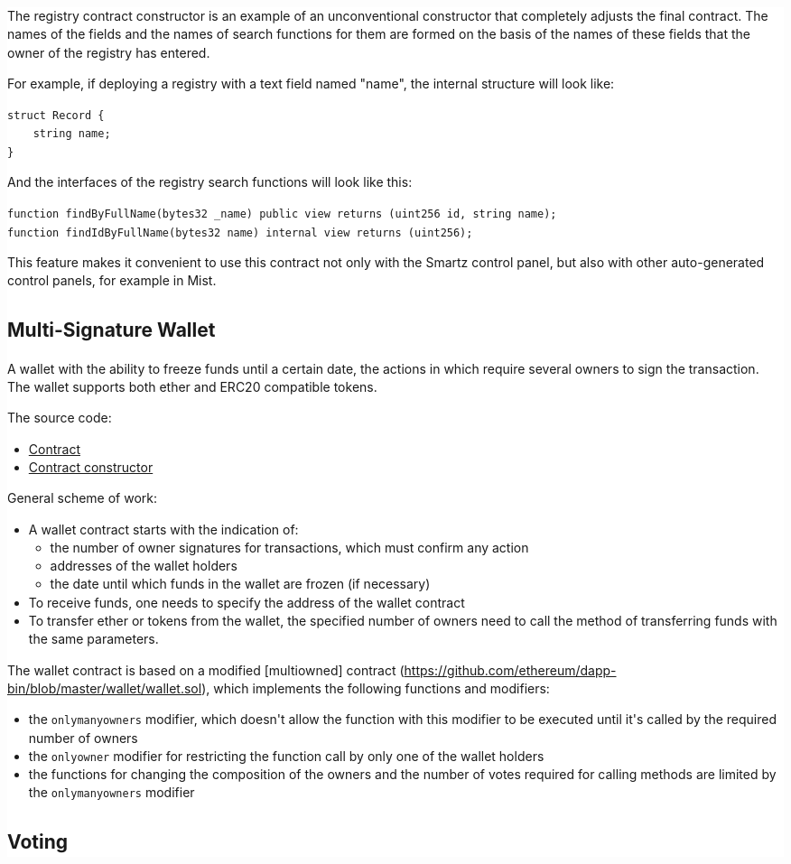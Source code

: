 The registry contract constructor is an example of an unconventional constructor that completely adjusts the final contract. The names of the fields and the names of search functions for them are formed on the basis of the names of these fields that the owner of the registry has entered.

For example, if deploying a registry with a text field named "name", the internal structure will look like:

```solidity
struct Record {
    string name;
}
```

And the interfaces of the registry search functions will look like this:

```solidity
function findByFullName(bytes32 _name) public view returns (uint256 id, string name);
function findIdByFullName(bytes32 name) internal view returns (uint256);
```

This feature makes it convenient to use this contract not only with the Smartz control panel, but also with other auto-generated control panels, for example in Mist.


## Multi-Signature Wallet

A wallet with the ability to freeze funds until a certain date, the actions in which require several owners to sign the transaction. The wallet supports both ether and ERC20 compatible tokens.

The source code:

- [Contract](https://github.com/mixbytes/solidity/blob/master/contracts/ownership/MultiSigWallet.sol)
- [Contract constructor](https://github.com/smartzplatform/SDK/blob/master/constructor_examples/multisig_wallet_constructor.py)

General scheme of work:

- A wallet contract starts with the indication of:
  - the number of owner signatures for transactions, which must confirm any action
  - addresses of the wallet holders
  - the date until which funds in the wallet are frozen (if necessary)
- To receive funds, one needs to specify the address of the wallet contract
- To transfer ether or tokens from the wallet, the specified number of owners need to call the method of transferring funds with the same parameters.

The wallet contract is based on a modified [multiowned] contract (https://github.com/ethereum/dapp-bin/blob/master/wallet/wallet.sol), which implements the following functions and modifiers:

- the `onlymanyowners` modifier, which doesn't allow the function with this modifier to be executed until it's called by the required number of owners
- the `onlyowner` modifier for restricting the function call by only one of the wallet holders
- the functions for changing the composition of the owners and the number of votes required for calling methods are limited by the `onlymanyowners` modifier



## Voting
